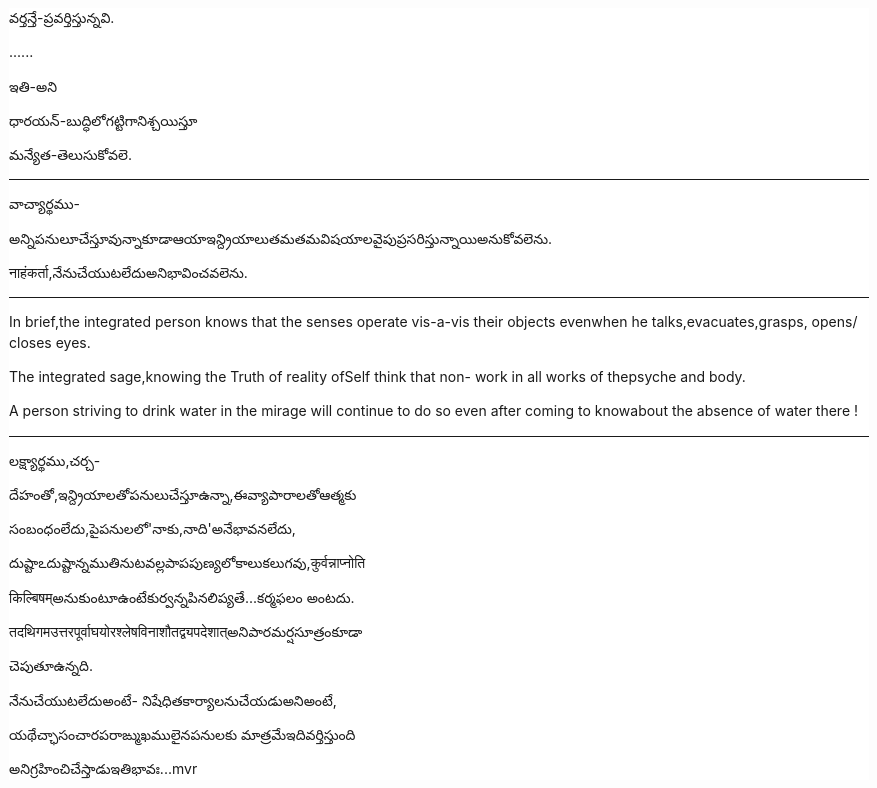 వర్తన్తే-ప్రవర్తిస్తున్నవి.

......

ఇతి-అని

ధారయన్-బుద్ధిలోగట్టిగానిశ్చయిస్తూ

మన్యేత-తెలుసుకోవలె.

____________________________

వాచ్యార్థము-



అన్నిపనులూచేస్తూవున్నాకూడాఆయాఇన్ద్రియాలుతమతమవిషయాలవైపుప్రసరిస్తున్నాయిఅనుకోవలెను.

नाहंकर्ता,నేనుచేయుటలేదుఅనిభావించవలెను.

____________________________

In brief,the integrated person knows that the senses operate vis-a-vis their objects evenwhen he talks,evacuates,grasps, opens/ closes eyes.



The integrated sage,knowing the Truth of reality ofSelf think that non- work in all works of thepsyche and body.



A person striving to drink water in the mirage will continue to do so even after coming to knowabout the absence of water there \!

____________________________



లక్ష్యార్థము,చర్చ-



దేహంతో,ఇన్ద్రియాలతోపనులుచేస్తూఉన్నా,ఈవ్యాపారాలతోఆత్మకు

సంబంధంలేదు,పైపనులలో'నాకు,నాది'అనేభావనలేదు,

దుష్టాఽదుష్టాన్నముతినుటవల్లపాపపుణ్యలోకాలుకలుగవు,कुर्वन्नाप्नोति

किल्बिषम्అనుకుంటూఉంటేకుర్వన్నపినలిప్యతే...కర్మఫలం అంటదు.



तदथिगमउत्तरपूर्वाघयोरश्लेषविनाशौतद्व्यपदेशात्అనిపారమర్షసూత్రంకూడా

చెపుతూఉన్నది.







నేనుచేయుటలేదుఅంటే- నిషేధితకార్యాలనుచేయడుఅనిఅంటే,

యథేచ్ఛాసంచారపరాఙ్ముఖములైనపనులకు మాత్రమేఇదివర్తిస్తుంది

అనిగ్రహించిచేస్తాడుఇతిభావః...mvr
